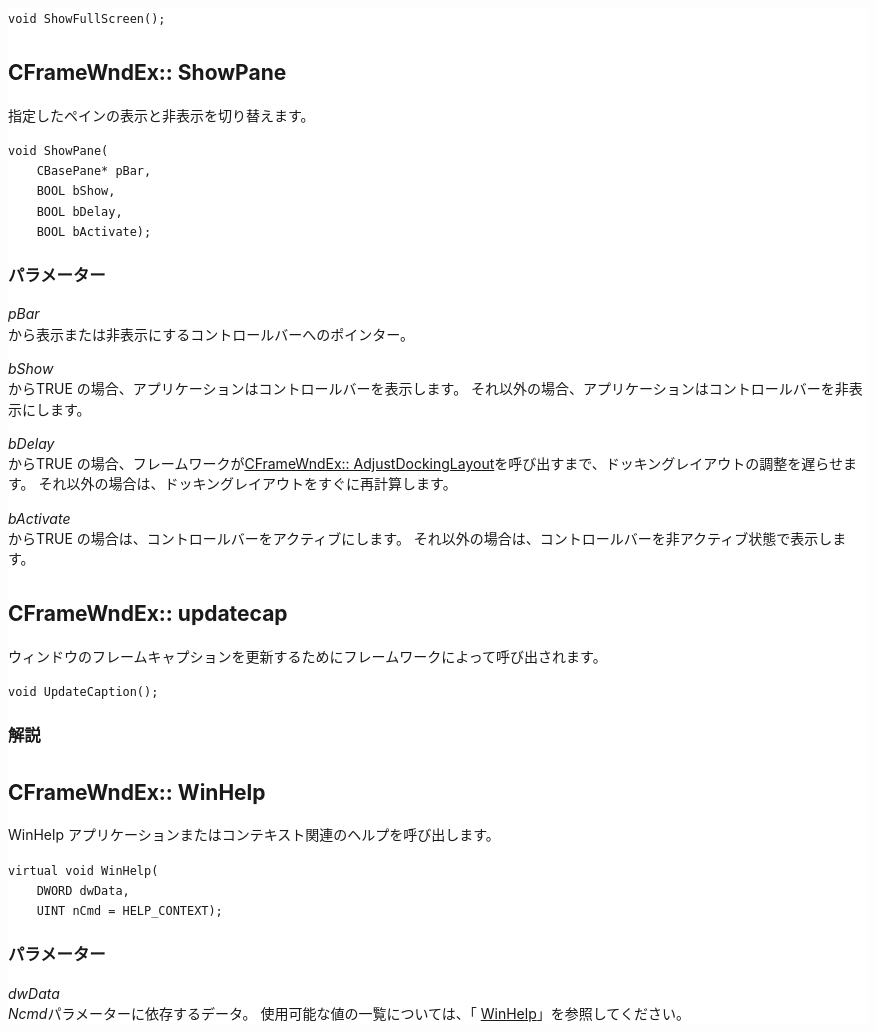 ```
void ShowFullScreen();
```

##  <a name="showpane"></a>CFrameWndEx:: ShowPane

指定したペインの表示と非表示を切り替えます。

```
void ShowPane(
    CBasePane* pBar,
    BOOL bShow,
    BOOL bDelay,
    BOOL bActivate);
```

### <a name="parameters"></a>パラメーター

*pBar*<br/>
から表示または非表示にするコントロールバーへのポインター。

*bShow*<br/>
からTRUE の場合、アプリケーションはコントロールバーを表示します。 それ以外の場合、アプリケーションはコントロールバーを非表示にします。

*bDelay*<br/>
からTRUE の場合、フレームワークが[CFrameWndEx:: AdjustDockingLayout](#adjustdockinglayout)を呼び出すまで、ドッキングレイアウトの調整を遅らせます。 それ以外の場合は、ドッキングレイアウトをすぐに再計算します。

*bActivate*<br/>
からTRUE の場合は、コントロールバーをアクティブにします。 それ以外の場合は、コントロールバーを非アクティブ状態で表示します。

##  <a name="updatecaption"></a>CFrameWndEx:: updatecap

ウィンドウのフレームキャプションを更新するためにフレームワークによって呼び出されます。

```
void UpdateCaption();
```

### <a name="remarks"></a>解説

##  <a name="winhelp"></a>CFrameWndEx:: WinHelp

WinHelp アプリケーションまたはコンテキスト関連のヘルプを呼び出します。

```
virtual void WinHelp(
    DWORD dwData,
    UINT nCmd = HELP_CONTEXT);
```

### <a name="parameters"></a>パラメーター

*dwData*<br/>
*Ncmd*パラメーターに依存するデータ。 使用可能な値の一覧については、「 [WinHelp](/windows/win32/api/winuser/nf-winuser-winhelpw)」を参照してください。
